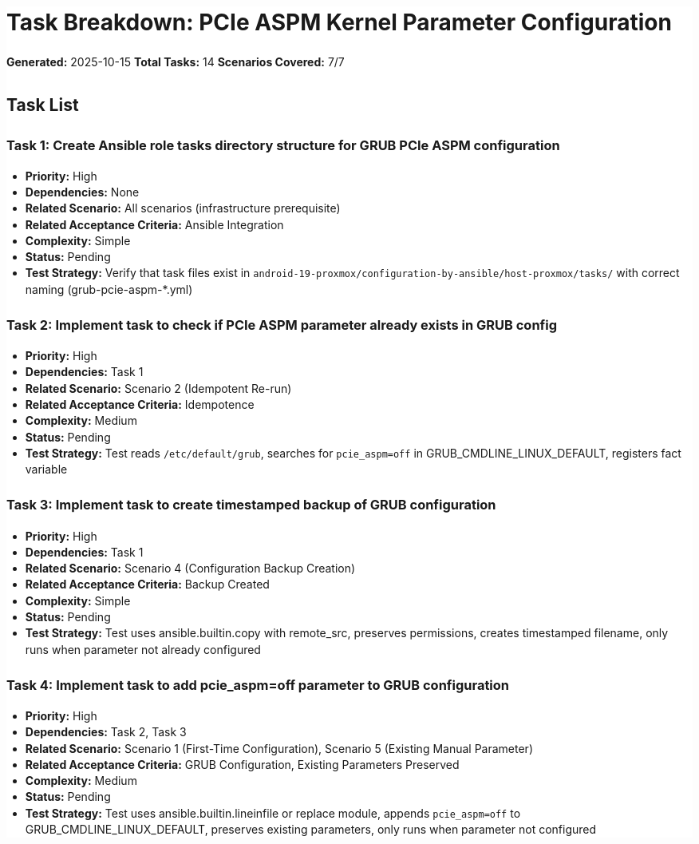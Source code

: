 # Task Breakdown: PCIe ASPM Kernel Parameter Configuration

**Generated:** 2025-10-15
**Total Tasks:** 14
**Scenarios Covered:** 7/7

## Task List

### Task 1: Create Ansible role tasks directory structure for GRUB PCIe ASPM configuration
- **Priority:** High
- **Dependencies:** None
- **Related Scenario:** All scenarios (infrastructure prerequisite)
- **Related Acceptance Criteria:** Ansible Integration
- **Complexity:** Simple
- **Status:** Pending
- **Test Strategy:** Verify that task files exist in `android-19-proxmox/configuration-by-ansible/host-proxmox/tasks/` with correct naming (grub-pcie-aspm-*.yml)

### Task 2: Implement task to check if PCIe ASPM parameter already exists in GRUB config
- **Priority:** High
- **Dependencies:** Task 1
- **Related Scenario:** Scenario 2 (Idempotent Re-run)
- **Related Acceptance Criteria:** Idempotence
- **Complexity:** Medium
- **Status:** Pending
- **Test Strategy:** Test reads `/etc/default/grub`, searches for `pcie_aspm=off` in GRUB_CMDLINE_LINUX_DEFAULT, registers fact variable

### Task 3: Implement task to create timestamped backup of GRUB configuration
- **Priority:** High
- **Dependencies:** Task 1
- **Related Scenario:** Scenario 4 (Configuration Backup Creation)
- **Related Acceptance Criteria:** Backup Created
- **Complexity:** Simple
- **Status:** Pending
- **Test Strategy:** Test uses ansible.builtin.copy with remote_src, preserves permissions, creates timestamped filename, only runs when parameter not already configured

### Task 4: Implement task to add pcie_aspm=off parameter to GRUB configuration
- **Priority:** High
- **Dependencies:** Task 2, Task 3
- **Related Scenario:** Scenario 1 (First-Time Configuration), Scenario 5 (Existing Manual Parameter)
- **Related Acceptance Criteria:** GRUB Configuration, Existing Parameters Preserved
- **Complexity:** Medium
- **Status:** Pending
- **Test Strategy:** Test uses ansible.builtin.lineinfile or replace module, appends `pcie_aspm=off` to GRUB_CMDLINE_LINUX_DEFAULT, preserves existing parameters, only runs when parameter not configured

